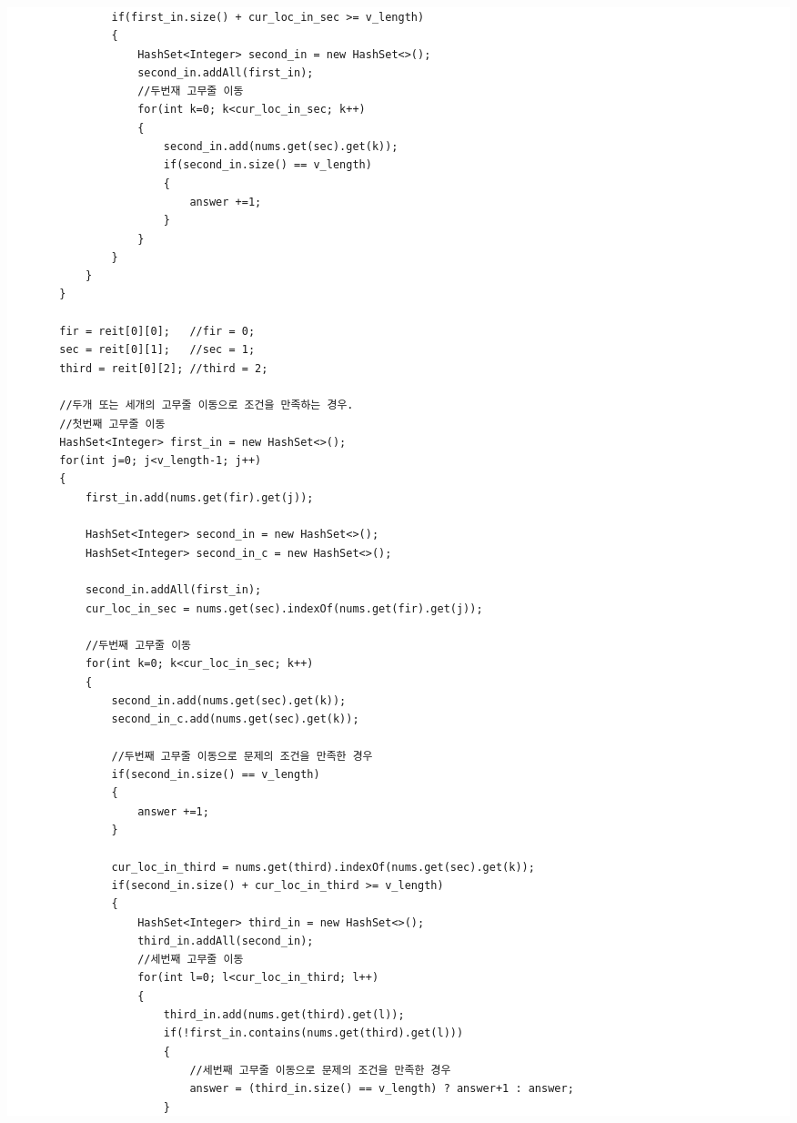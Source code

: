                     if(first_in.size() + cur_loc_in_sec >= v_length)
                    {
                        HashSet<Integer> second_in = new HashSet<>();      
                        second_in.addAll(first_in);   
                        //두번재 고무줄 이동
                        for(int k=0; k<cur_loc_in_sec; k++)
                        {              
                            second_in.add(nums.get(sec).get(k));    
                            if(second_in.size() == v_length)
                            {
                                answer +=1;                
                            }                    
                        }
                    }
                }  
            }
            
            fir = reit[0][0];   //fir = 0;
            sec = reit[0][1];   //sec = 1;
            third = reit[0][2]; //third = 2; 
    
            //두개 또는 세개의 고무줄 이동으로 조건을 만족하는 경우.
            //첫번째 고무줄 이동
            HashSet<Integer> first_in = new HashSet<>();
            for(int j=0; j<v_length-1; j++)
            {         
                first_in.add(nums.get(fir).get(j));    
                
                HashSet<Integer> second_in = new HashSet<>();  
                HashSet<Integer> second_in_c = new HashSet<>();  
                
                second_in.addAll(first_in);       
                cur_loc_in_sec = nums.get(sec).indexOf(nums.get(fir).get(j)); 
                
                //두번째 고무줄 이동
                for(int k=0; k<cur_loc_in_sec; k++)
                {              
                    second_in.add(nums.get(sec).get(k));    
                    second_in_c.add(nums.get(sec).get(k));  
                    
                    //두번째 고무줄 이동으로 문제의 조건을 만족한 경우
                    if(second_in.size() == v_length)
                    {
                        answer +=1;                
                    }
                    
                    cur_loc_in_third = nums.get(third).indexOf(nums.get(sec).get(k));     
                    if(second_in.size() + cur_loc_in_third >= v_length)
                    {  
                        HashSet<Integer> third_in = new HashSet<>();      
                        third_in.addAll(second_in);                           
                        //세번째 고무줄 이동
                        for(int l=0; l<cur_loc_in_third; l++)
                        {
                            third_in.add(nums.get(third).get(l)); 
                            if(!first_in.contains(nums.get(third).get(l)))
                            {        
                            	//세번째 고무줄 이동으로 문제의 조건을 만족한 경우
                                answer = (third_in.size() == v_length) ? answer+1 : answer;                
                            } 
                            